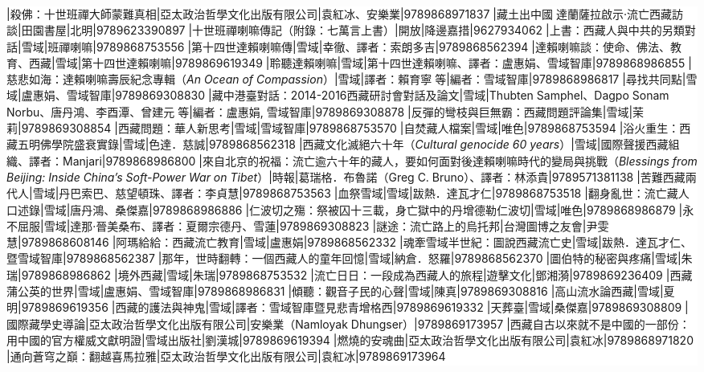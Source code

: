|殺佛：十世班禪大師蒙難真相|亞太政治哲學文化出版有限公司|袁紅冰、安樂業|9789868971837
|藏土出中國 達蘭薩拉啟示‧流亡西藏訪談|田園書屋|北明|9789623390897
|十世班禪喇嘛傳記（附錄：七萬言上書）|開放|降邊嘉措|9627934062
|上書：西藏人與中共的另類對話|雪域|班禪喇嘛|9789868753556
|第十四世達賴喇嘛傳|雪域|幸徹、譯者：索朗多吉|9789868562394
|達賴喇嘛談：使命、佛法、教育、西藏|雪域|第十四世達賴喇嘛|9789869619349
|聆聽達賴喇嘛|雪域|第十四世達賴喇嘛、譯者：盧惠娟、雪域智庫|9789868986855
|慈悲如海：達賴喇嘛壽辰紀念專輯（*An Ocean of Compassion*）|雪域|譯者：賴育寧 等|編者：雪域智庫|9789868986817
|尋找共同點|雪域|盧惠娟、雪域智庫|9789869308830
|藏中港臺對話：2014-2016西藏研討會對話及論文|雪域|Thubten Samphel、Dagpo Sonam Norbu、唐丹鴻、李酉潭、曾建元 等|編者：盧惠娟, 雪域智庫|9789869308878
|反彈的彎枝與巨無霸：西藏問題評論集|雪域|茉莉|9789869308854
|西藏問題：華人新思考|雪域|雪域智庫|9789868753570
|自焚藏人檔案|雪域|唯色|9789868753594
|浴火重生：西藏五明佛學院盛衰實錄|雪域|色達．慈誠|9789868562318
|西藏文化滅絕六十年（*Cultural genocide 60 years*）|雪域|國際聲援西藏組織、譯者：Manjari|9789868986800
|來自北京的祝福：流亡逾六十年的藏人，要如何面對後達賴喇嘛時代的變局與挑戰（*Blessings from Beijing: Inside China’s Soft-Power War on Tibet*）|時報|葛瑞格．布魯諾（Greg C. Bruno）、譯者：林添貴|9789571381138
|苦難西藏兩代人|雪域|丹巴索巴、慈望頓珠、譯者：李貞慧|9789868753563
|血祭雪域|雪域|跋熱．達瓦才仁|9789868753518
|翻身亂世：流亡藏人口述錄|雪域|唐丹鴻、桑傑嘉|9789868986886
|仁波切之殤：祭被囚十三載，身亡獄中的丹增德勒仁波切|雪域|唯色|9789868986879
|永不屈服|雪域|達那‧晉美桑布、譯者：夏爾宗德丹、雪蓮|9789869308823
|謎途：流亡路上的烏托邦|台灣圖博之友會|尹雯慧|9789868608146
|阿瑪給給：西藏流亡教育|雪域|盧惠娟|9789868562332
|魂牽雪域半世紀：圖說西藏流亡史|雪域|跋熱．達瓦才仁、暨雪域智庫|9789868562387
|那年，世時翻轉：一個西藏人的童年回憶|雪域|納倉．怒羅|9789868562370
|圖伯特的秘密與疼痛|雪域|朱瑞|9789868986862
|境外西藏|雪域|朱瑞|9789868753532
|流亡日日：一段成為西藏人的旅程|遊擊文化|鄧湘漪|9789869236409
|西藏蒲公英的世界|雪域|盧惠娟、雪域智庫|9789868986831
|傾聽：觀音子民的心聲|雪域|陳真|9789869308816
|高山流水論西藏|雪域|夏明|9789869619356
|西藏的護法與神鬼|雪域|譯者：雪域智庫暨見悲青增格西|9789869619332
|天葬臺|雪域|桑傑嘉|9789869308809
|國際藏學史導論|亞太政治哲學文化出版有限公司|安樂業（Namloyak Dhungser）|9789869173957
|西藏自古以來就不是中國的一部份：用中國的官方權威文獻明證|雪域出版社|劉漢城|9789869619394
|燃燒的安魂曲|亞太政治哲學文化出版有限公司|袁紅冰|9789868971820
|通向蒼穹之巔：翻越喜馬拉雅|亞太政治哲學文化出版有限公司|袁紅冰|9789869173964